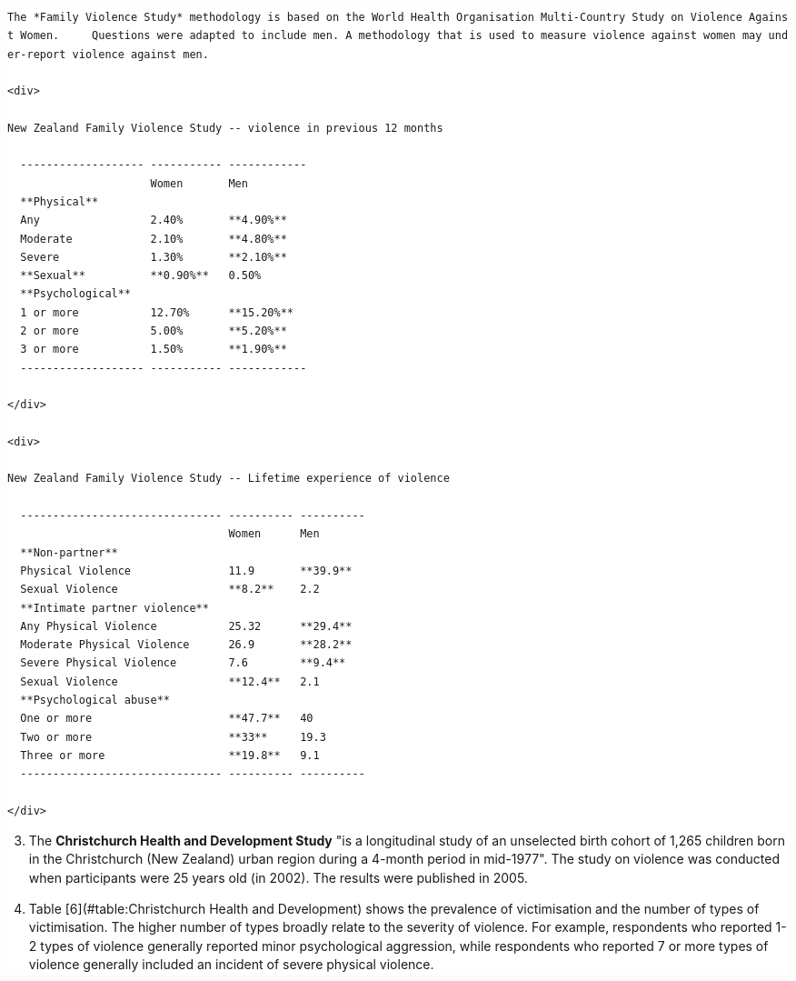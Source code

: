     The *Family Violence Study* methodology is based on the World Health Organisation Multi-Country Study on Violence Against Women.     Questions were adapted to include men. A methodology that is used to measure violence against women may under-report violence against men.

    <div>

    New Zealand Family Violence Study -- violence in previous 12 months

      ------------------- ----------- ------------
                          Women       Men
      **Physical**                    
      Any                 2.40%       **4.90%**
      Moderate            2.10%       **4.80%**
      Severe              1.30%       **2.10%**
      **Sexual**          **0.90%**   0.50%
      **Psychological**               
      1 or more           12.70%      **15.20%**
      2 or more           5.00%       **5.20%**
      3 or more           1.50%       **1.90%**
      ------------------- ----------- ------------

    </div>

    <div>

    New Zealand Family Violence Study -- Lifetime experience of violence

      ------------------------------- ---------- ----------
                                      Women      Men
      **Non-partner**                            
      Physical Violence               11.9       **39.9**
      Sexual Violence                 **8.2**    2.2
      **Intimate partner violence**              
      Any Physical Violence           25.32      **29.4**
      Moderate Physical Violence      26.9       **28.2**
      Severe Physical Violence        7.6        **9.4**
      Sexual Violence                 **12.4**   2.1
      **Psychological abuse**                    
      One or more                     **47.7**   40
      Two or more                     **33**     19.3
      Three or more                   **19.8**   9.1
      ------------------------------- ---------- ----------

    </div>

3. The **Christchurch Health and Development Study** "is a longitudinal study of an unselected birth cohort of 1,265 children born in the Christchurch (New Zealand) urban region during a 4-month period in mid-1977". The study on violence was conducted when participants were 25 years old (in 2002). The results were published in 2005.

4. Table [6](#table:Christchurch Health and Development) shows the prevalence of victimisation and the number of types of victimisation. The higher number of types broadly relate to the severity of violence. For example, respondents who reported 1-2 types of violence generally reported minor psychological aggression, while respondents who reported 7 or more types of violence generally included an incident of severe physical violence.
